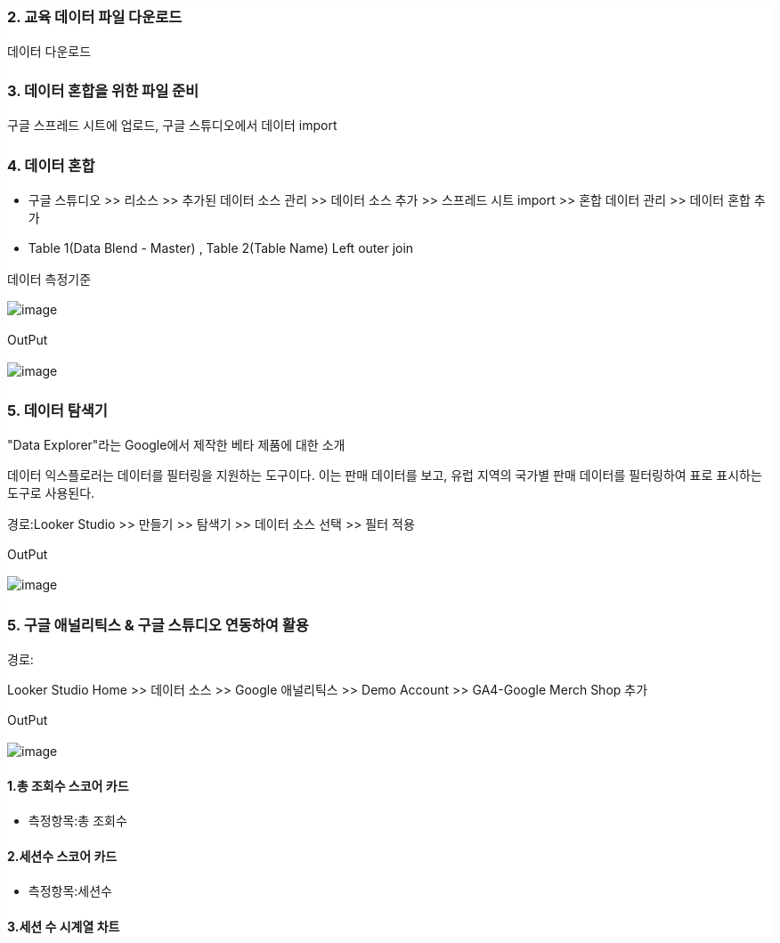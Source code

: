 ### 2. 교육 데이터 파일 다운로드

데이터 다운로드

### 3. 데이터 혼합을 위한 파일 준비

구글 스프레드 시트에 업로드, 구글 스튜디오에서 데이터 import

### 4. 데이터 혼합

* 구글 스튜디오 >> 리소스 >> 추가된 데이터 소스 관리 >> 데이터 소스 추가 >> 스프레드 시트 import >> 혼합 데이터 관리 >> 데이터 혼합 추가 

* Table 1(Data Blend - Master) , Table 2(Table Name) Left outer join


데이터 측정기준

![image](https://github.com/plintAn/GoogleStudio_Practice/assets/124107186/566763bf-a3f2-4321-a6fc-1d7b8bca3939)


OutPut

![image](https://github.com/plintAn/GoogleStudio_Practice/assets/124107186/ef9971a1-3550-4acd-ad67-13958d924050)



### 5. 데이터 탐색기

 "Data Explorer"라는 Google에서 제작한 베타 제품에 대한 소개

 데이터 익스플로러는 데이터를 필터링을 지원하는 도구이다. 이는 판매 데이터를 보고, 유럽 지역의 국가별 판매 데이터를 필터링하여 표로 표시하는 도구로 사용된다.

경로:Looker Studio >> 만들기 >> 탐색기 >> 데이터 소스 선택 >> 필터 적용

OutPut

 ![image](https://github.com/plintAn/GoogleStudio_Practice/assets/124107186/0a8e199f-9a8e-4e9a-a717-678b3eb7f62b)


### 5. 구글 애널리틱스 & 구글 스튜디오 연동하여 활용

경로: 

Looker Studio Home >> 데이터 소스 >> Google 애널리틱스 >> Demo Account >> GA4-Google Merch Shop 추가

OutPut

![image](https://github.com/plintAn/GoogleStudio_Practice/assets/124107186/51803c20-8fe1-4fdc-808c-4b3788ed5fc1)


#### 1.총 조회수 스코어 카드

* 측정항목:총 조회수

#### 2.세션수 스코어 카드

* 측정항목:세션수

#### 3.세션 수 시계열 차트
